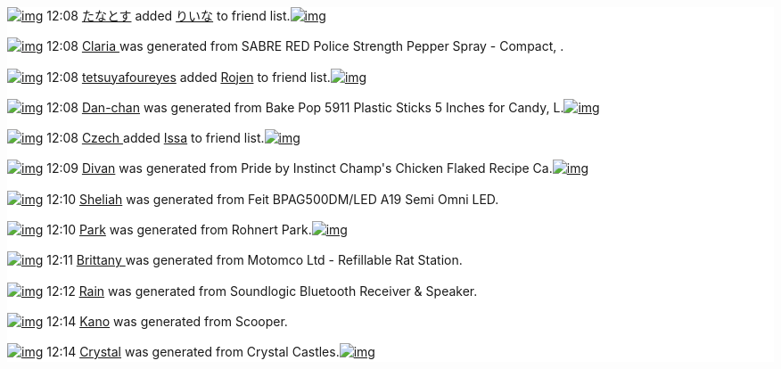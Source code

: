 [![img](http://kacdn03.appspot.com/5321625809453056/7abd.jpg)](http://www.barcodekanojo.com/user/439649/%E3%81%9F%E3%81%AA%E3%81%A8%E3%81%99) 12:08 [たなとす](http://www.barcodekanojo.com/user/439649/%E3%81%9F%E3%81%AA%E3%81%A8%E3%81%99) added [りいな](http://www.barcodekanojo.com/kanojo/2510442/%E3%82%8A%E3%81%84%E3%81%AA) to friend list.[![img](http://kacdn04.appspot.com/6708344853102592/b3b2.png)](http://www.barcodekanojo.com/kanojo/2510442/%E3%82%8A%E3%81%84%E3%81%AA)

[![img](http://kacdn06.appspot.com/5344064060784640/2d05.png)](http://www.barcodekanojo.com/kanojo/2815361/Claria%20) 12:08 [Claria ](http://www.barcodekanojo.com/kanojo/2815361/Claria%20) was generated from SABRE RED Police Strength Pepper Spray - Compact, .

[![img](http://kacdn03.appspot.com/5512700851388416/fafc.jpg)](http://www.barcodekanojo.com/user/440587/tetsuyafoureyes) 12:08 [tetsuyafoureyes](http://www.barcodekanojo.com/user/440587/tetsuyafoureyes) added [Rojen](http://www.barcodekanojo.com/kanojo/1311055/Rojen) to friend list.[![img](http://kacdn03.appspot.com/4620232148647936/e5475.png)](http://www.barcodekanojo.com/kanojo/1311055/Rojen)

[![img](http://kacdn03.appspot.com/6728446508007424/a09c.png)](http://www.barcodekanojo.com/kanojo/2815362/Dan-chan) 12:08 [Dan-chan](http://www.barcodekanojo.com/kanojo/2815362/Dan-chan) was generated from Bake Pop 5911 Plastic Sticks 5 Inches for Candy, L.[![img](http://kacdn06.appspot.com/4924212753989632/6407.jpg)](http://www.barcodekanojo.com/product_images/barcode/5394333/1393038510/50x50xBake,P20Pop,P205911,P20Plastic,P20Sticks,P205,P20Inches,P20for,P20Candy,P2C,P20L.jpg,qw=88,ah=88.pagespeed.ic.ZAfiRc7NXI.jpg)

[![img](http://img835.imageshack.us/img835/8674/stt1.jpg)](http://www.barcodekanojo.com/user/400941/Czech%20) 12:08 [Czech ](http://www.barcodekanojo.com/user/400941/Czech%20) added [Issa](http://www.barcodekanojo.com/kanojo/2427301/Issa) to friend list.[![img](http://kacdn02.appspot.com/5716592075735040/ea69.png)](http://www.barcodekanojo.com/kanojo/2427301/Issa)

[![img](http://kacdn09.appspot.com/4816298479452160/0207.png)](http://www.barcodekanojo.com/kanojo/2815363/Divan) 12:09 [Divan](http://www.barcodekanojo.com/kanojo/2815363/Divan) was generated from Pride by Instinct Champ's Chicken Flaked Recipe Ca.[![img](http://kacdn01.appspot.com/5872399396372480/eee4.jpg)](http://www.barcodekanojo.com/product_images/barcode/5394335/1393038542/Pride%20by%20Instinct%20Champ%27s%20Chicken%20Flaked%20Recipe%20Ca.jpg)

[![img](http://kacdn07.appspot.com/4927102864326656/7161.png)](http://www.barcodekanojo.com/kanojo/2815364/Sheliah) 12:10 [Sheliah](http://www.barcodekanojo.com/kanojo/2815364/Sheliah) was generated from Feit BPAG500DM/LED A19 Semi Omni LED.

[![img](http://img716.imageshack.us/img716/8817/laqp.png)](http://www.barcodekanojo.com/kanojo/2815365/Park) 12:10 [Park](http://www.barcodekanojo.com/kanojo/2815365/Park) was generated from Rohnert Park.[![img](http://kacdn03.appspot.com/5145703949008896/258f.jpg)](http://www.barcodekanojo.com/product_images/barcode/5394337/1393038590/50x50xRohnert,P20Park.jpg,qw=88,ah=88.pagespeed.ic.JY9QUC8I8F.jpg)

[![img](http://kacdn05.appspot.com/5794519425482752/4845a.png)](http://www.barcodekanojo.com/kanojo/2815366/Brittany%20) 12:11 [Brittany ](http://www.barcodekanojo.com/kanojo/2815366/Brittany%20) was generated from Motomco Ltd - Refillable Rat Station.

[![img](http://kacdn02.appspot.com/4854197002436608/82d6f.png)](http://www.barcodekanojo.com/kanojo/2815367/Rain) 12:12 [Rain](http://www.barcodekanojo.com/kanojo/2815367/Rain) was generated from Soundlogic Bluetooth Receiver &amp; Speaker.

[![img](http://kacdn04.appspot.com/4715796244725760/5fd9.png)](http://www.barcodekanojo.com/kanojo/2815368/Kano) 12:14 [Kano](http://www.barcodekanojo.com/kanojo/2815368/Kano) was generated from Scooper.

[![img](http://kacdn10.appspot.com/4510771685883904/9cc1.png)](http://www.barcodekanojo.com/kanojo/2815369/Crystal) 12:14 [Crystal](http://www.barcodekanojo.com/kanojo/2815369/Crystal) was generated from Crystal Castles.[![img](http://img32.imageshack.us/img32/2470/tkw9.jpg)](http://www.barcodekanojo.com/product_images/barcode/5394341/1393038868/Crystal%20Castles.jpg)
